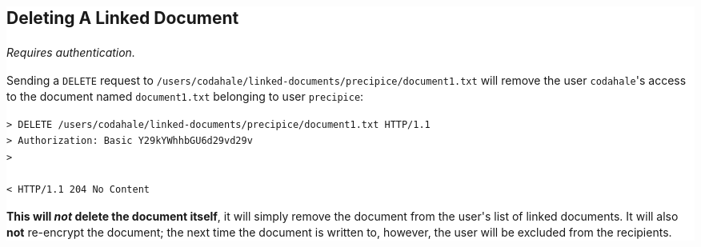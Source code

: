 
Deleting A Linked Document
--------------------------

*Requires authentication.*

Sending a `DELETE` request to
`/users/codahale/linked-documents/precipice/document1.txt` will remove the user
`codahale`'s access to the document named `document1.txt` belonging to user
`precipice`:

    > DELETE /users/codahale/linked-documents/precipice/document1.txt HTTP/1.1
    > Authorization: Basic Y29kYWhhbGU6d29vd29v
    >

    < HTTP/1.1 204 No Content

**This will *not* delete the document itself**, it will simply remove the
document from the user's list of linked documents. It will also **not**
re-encrypt the document; the next time the document is written to, however, the
user will be excluded from the recipients.


